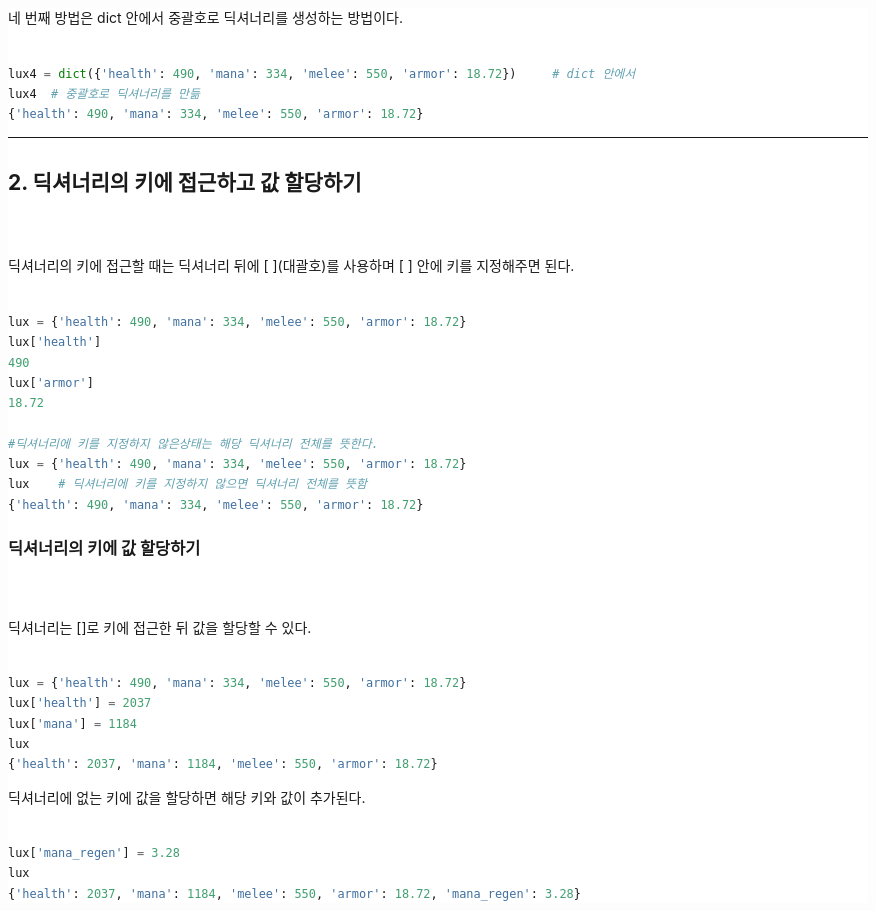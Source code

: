 네 번째 방법은 dict 안에서 중괄호로 딕셔너리를 생성하는 방법이다.

~~~python

lux4 = dict({'health': 490, 'mana': 334, 'melee': 550, 'armor': 18.72})     # dict 안에서
lux4  # 중괄호로 딕셔너리를 만듦
{'health': 490, 'mana': 334, 'melee': 550, 'armor': 18.72}

~~~

---

## 2. 딕셔너리의 키에 접근하고 값 할당하기
<br>
<br>
딕셔너리의 키에 접근할 때는 딕셔너리 뒤에 [ ](대괄호)를 사용하며 [ ] 안에 키를 지정해주면 된다.

~~~python

lux = {'health': 490, 'mana': 334, 'melee': 550, 'armor': 18.72}
lux['health']
490
lux['armor']
18.72

#딕셔너리에 키를 지정하지 않은상태는 해당 딕셔너리 전체를 뜻한다.
lux = {'health': 490, 'mana': 334, 'melee': 550, 'armor': 18.72}
lux    # 딕셔너리에 키를 지정하지 않으면 딕셔너리 전체를 뜻함
{'health': 490, 'mana': 334, 'melee': 550, 'armor': 18.72}

~~~

### 딕셔너리의 키에 값 할당하기
<br>
<br>
딕셔너리는 []로 키에 접근한 뒤 값을 할당할 수 있다.

~~~python

lux = {'health': 490, 'mana': 334, 'melee': 550, 'armor': 18.72}
lux['health'] = 2037
lux['mana'] = 1184
lux
{'health': 2037, 'mana': 1184, 'melee': 550, 'armor': 18.72}

~~~

딕셔너리에 없는 키에 값을 할당하면 해당 키와 값이 추가된다.

~~~python

lux['mana_regen'] = 3.28
lux
{'health': 2037, 'mana': 1184, 'melee': 550, 'armor': 18.72, 'mana_regen': 3.28}

~~~
